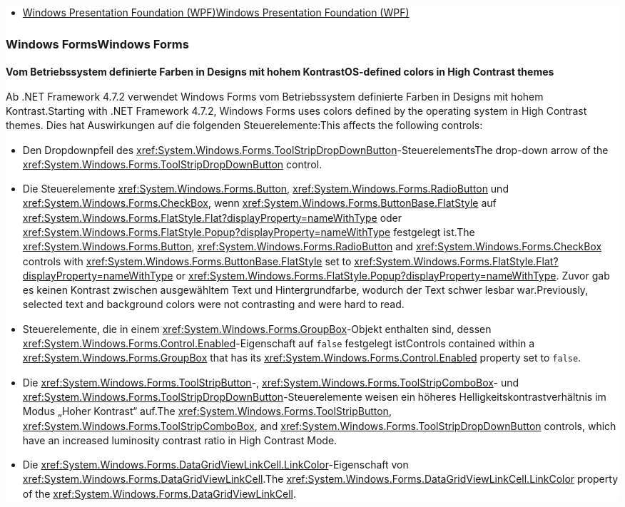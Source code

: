 - [<span data-ttu-id="59e09-219">Windows Presentation Foundation (WPF)</span><span class="sxs-lookup"><span data-stu-id="59e09-219">Windows Presentation Foundation (WPF)</span></span>](#wpf472)

<a name="winforms472"></a>

### <a name="windows-forms"></a><span data-ttu-id="59e09-220">Windows Forms</span><span class="sxs-lookup"><span data-stu-id="59e09-220">Windows Forms</span></span>

<span data-ttu-id="59e09-221">**Vom Betriebssystem definierte Farben in Designs mit hohem Kontrast**</span><span class="sxs-lookup"><span data-stu-id="59e09-221">**OS-defined colors in High Contrast themes**</span></span>

<span data-ttu-id="59e09-222">Ab .NET Framework 4.7.2 verwendet Windows Forms vom Betriebssystem definierte Farben in Designs mit hohem Kontrast.</span><span class="sxs-lookup"><span data-stu-id="59e09-222">Starting with .NET Framework 4.7.2, Windows Forms uses colors defined by the operating system in High Contrast themes.</span></span> <span data-ttu-id="59e09-223">Dies hat Auswirkungen auf die folgenden Steuerelemente:</span><span class="sxs-lookup"><span data-stu-id="59e09-223">This affects the following controls:</span></span>

- <span data-ttu-id="59e09-224">Den Dropdownpfeil des <xref:System.Windows.Forms.ToolStripDropDownButton>-Steuerelements</span><span class="sxs-lookup"><span data-stu-id="59e09-224">The drop-down arrow of the <xref:System.Windows.Forms.ToolStripDropDownButton> control.</span></span>

- <span data-ttu-id="59e09-225">Die Steuerelemente <xref:System.Windows.Forms.Button>, <xref:System.Windows.Forms.RadioButton> und <xref:System.Windows.Forms.CheckBox>, wenn <xref:System.Windows.Forms.ButtonBase.FlatStyle> auf <xref:System.Windows.Forms.FlatStyle.Flat?displayProperty=nameWithType> oder <xref:System.Windows.Forms.FlatStyle.Popup?displayProperty=nameWithType> festgelegt ist.</span><span class="sxs-lookup"><span data-stu-id="59e09-225">The <xref:System.Windows.Forms.Button>, <xref:System.Windows.Forms.RadioButton> and <xref:System.Windows.Forms.CheckBox> controls with <xref:System.Windows.Forms.ButtonBase.FlatStyle> set to <xref:System.Windows.Forms.FlatStyle.Flat?displayProperty=nameWithType> or <xref:System.Windows.Forms.FlatStyle.Popup?displayProperty=nameWithType>.</span></span> <span data-ttu-id="59e09-226">Zuvor gab es keinen Kontrast zwischen ausgewähltem Text und Hintergrundfarbe, wodurch der Text schwer lesbar war.</span><span class="sxs-lookup"><span data-stu-id="59e09-226">Previously, selected text and background colors were not contrasting and were hard to read.</span></span>

- <span data-ttu-id="59e09-227">Steuerelemente, die in einem <xref:System.Windows.Forms.GroupBox>-Objekt enthalten sind, dessen <xref:System.Windows.Forms.Control.Enabled>-Eigenschaft auf `false` festgelegt ist</span><span class="sxs-lookup"><span data-stu-id="59e09-227">Controls contained within a <xref:System.Windows.Forms.GroupBox> that has its <xref:System.Windows.Forms.Control.Enabled> property set to `false`.</span></span>

- <span data-ttu-id="59e09-228">Die <xref:System.Windows.Forms.ToolStripButton>-, <xref:System.Windows.Forms.ToolStripComboBox>- und <xref:System.Windows.Forms.ToolStripDropDownButton>-Steuerelemente weisen ein höheres Helligkeitskontrastverhältnis im Modus „Hoher Kontrast“ auf.</span><span class="sxs-lookup"><span data-stu-id="59e09-228">The <xref:System.Windows.Forms.ToolStripButton>, <xref:System.Windows.Forms.ToolStripComboBox>, and <xref:System.Windows.Forms.ToolStripDropDownButton> controls, which have an increased luminosity contrast ratio in High Contrast Mode.</span></span>

- <span data-ttu-id="59e09-229">Die <xref:System.Windows.Forms.DataGridViewLinkCell.LinkColor>-Eigenschaft von <xref:System.Windows.Forms.DataGridViewLinkCell>.</span><span class="sxs-lookup"><span data-stu-id="59e09-229">The <xref:System.Windows.Forms.DataGridViewLinkCell.LinkColor> property of the <xref:System.Windows.Forms.DataGridViewLinkCell>.</span></span>
